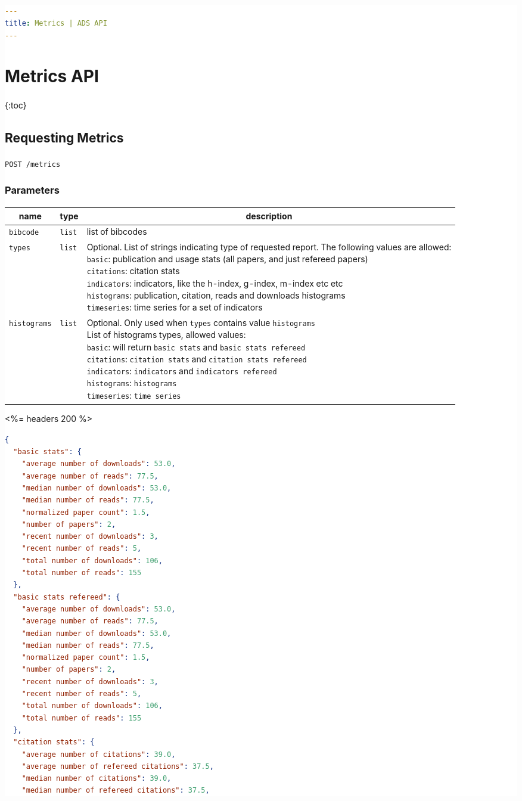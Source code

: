 ```yaml
---
title: Metrics | ADS API
---
```


# Metrics API

{:toc}


## Requesting Metrics

	POST /metrics

### Parameters

name | type | description
-----|------|--------------
`bibcode`  |`list` | list of bibcodes
`types` | `list` | Optional. List of strings indicating type of requested report. The following values are allowed:<br/>`basic`: publication and usage stats (all papers, and just refereed papers)<br/>`citations`: citation stats<br/>`indicators`: indicators, like the h-index, g-index, m-index etc etc<br/>`histograms`: publication, citation, reads and downloads histograms<br/>`timeseries`: time series for a set of indicators
`histograms`| `list`| Optional. Only used when `types` contains value `histograms`<br/>List of histograms types, allowed values:<br/>`basic`: will return `basic stats` and `basic stats refereed`<br/>`citations`: `citation stats` and `citation stats refereed`<br/>`indicators`: `indicators` and `indicators refereed`<br/>`histograms`: `histograms`<br/>`timeseries`: `time series`




<%= headers 200 %>
``` json
{
  "basic stats": {
    "average number of downloads": 53.0, 
    "average number of reads": 77.5, 
    "median number of downloads": 53.0, 
    "median number of reads": 77.5, 
    "normalized paper count": 1.5, 
    "number of papers": 2, 
    "recent number of downloads": 3, 
    "recent number of reads": 5, 
    "total number of downloads": 106, 
    "total number of reads": 155
  }, 
  "basic stats refereed": {
    "average number of downloads": 53.0, 
    "average number of reads": 77.5, 
    "median number of downloads": 53.0, 
    "median number of reads": 77.5, 
    "normalized paper count": 1.5, 
    "number of papers": 2, 
    "recent number of downloads": 3, 
    "recent number of reads": 5, 
    "total number of downloads": 106, 
    "total number of reads": 155
  }, 
  "citation stats": {
    "average number of citations": 39.0, 
    "average number of refereed citations": 37.5, 
    "median number of citations": 39.0, 
    "median number of refereed citations": 37.5, 
```